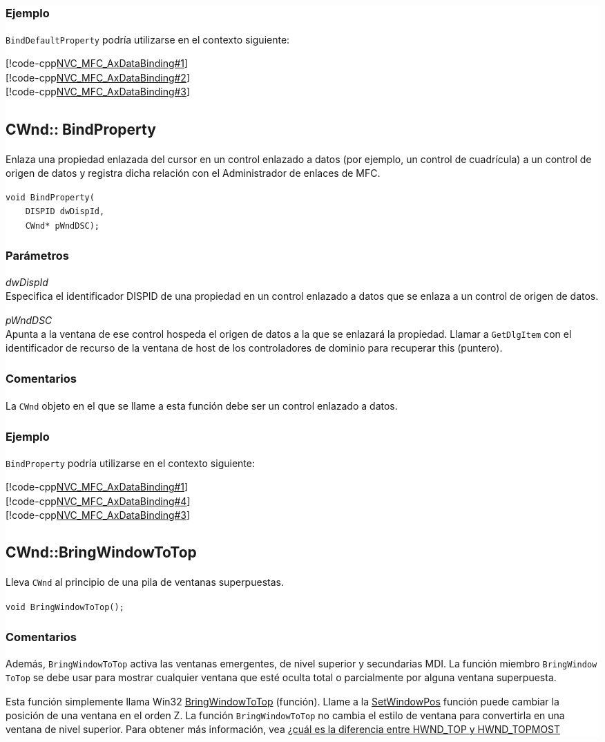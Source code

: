 ### <a name="example"></a>Ejemplo  
 `BindDefaultProperty` podría utilizarse en el contexto siguiente:  
  
 [!code-cpp[NVC_MFC_AxDataBinding#1](../../mfc/reference/codesnippet/cpp/cwnd-class_6.cpp)]  
[!code-cpp[NVC_MFC_AxDataBinding#2](../../mfc/reference/codesnippet/cpp/cwnd-class_7.cpp)]  
[!code-cpp[NVC_MFC_AxDataBinding#3](../../mfc/reference/codesnippet/cpp/cwnd-class_8.cpp)]  
  
##  <a name="bindproperty"></a>  CWnd:: BindProperty  
 Enlaza una propiedad enlazada del cursor en un control enlazado a datos (por ejemplo, un control de cuadrícula) a un control de origen de datos y registra dicha relación con el Administrador de enlaces de MFC.  
  
```  
void BindProperty(
    DISPID dwDispId,  
    CWnd* pWndDSC);
```  
  
### <a name="parameters"></a>Parámetros  
 *dwDispId*  
 Especifica el identificador DISPID de una propiedad en un control enlazado a datos que se enlaza a un control de origen de datos.  
  
 *pWndDSC*  
 Apunta a la ventana de ese control hospeda el origen de datos a la que se enlazará la propiedad. Llamar a `GetDlgItem` con el identificador de recurso de la ventana de host de los controladores de dominio para recuperar this (puntero).  
  
### <a name="remarks"></a>Comentarios  
 La `CWnd` objeto en el que se llame a esta función debe ser un control enlazado a datos.  
  
### <a name="example"></a>Ejemplo  
 `BindProperty` podría utilizarse en el contexto siguiente:  
  
 [!code-cpp[NVC_MFC_AxDataBinding#1](../../mfc/reference/codesnippet/cpp/cwnd-class_6.cpp)]  
[!code-cpp[NVC_MFC_AxDataBinding#4](../../mfc/reference/codesnippet/cpp/cwnd-class_9.cpp)]  
[!code-cpp[NVC_MFC_AxDataBinding#3](../../mfc/reference/codesnippet/cpp/cwnd-class_8.cpp)]  
  
##  <a name="bringwindowtotop"></a>  CWnd::BringWindowToTop  
 Lleva `CWnd` al principio de una pila de ventanas superpuestas.  
  
```  
void BringWindowToTop();
```  
  
### <a name="remarks"></a>Comentarios  
 Además, `BringWindowToTop` activa las ventanas emergentes, de nivel superior y secundarias MDI. La función miembro `BringWindowToTop` se debe usar para mostrar cualquier ventana que esté oculta total o parcialmente por alguna ventana superpuesta.  
  
 Esta función simplemente llama Win32 [BringWindowToTop](http://msdn.microsoft.com/library/windows/desktop/ms632673\(v=vs.85\).aspx) (función). Llame a la [SetWindowPos](#setwindowpos) función puede cambiar la posición de una ventana en el orden Z. La función `BringWindowToTop` no cambia el estilo de ventana para convertirla en una ventana de nivel superior. Para obtener más información, vea [¿cuál es la diferencia entre HWND_TOP y HWND_TOPMOST](http://blogs.msdn.com/b/oldnewthing/archive/2005/11/21/495246.aspx)  
  